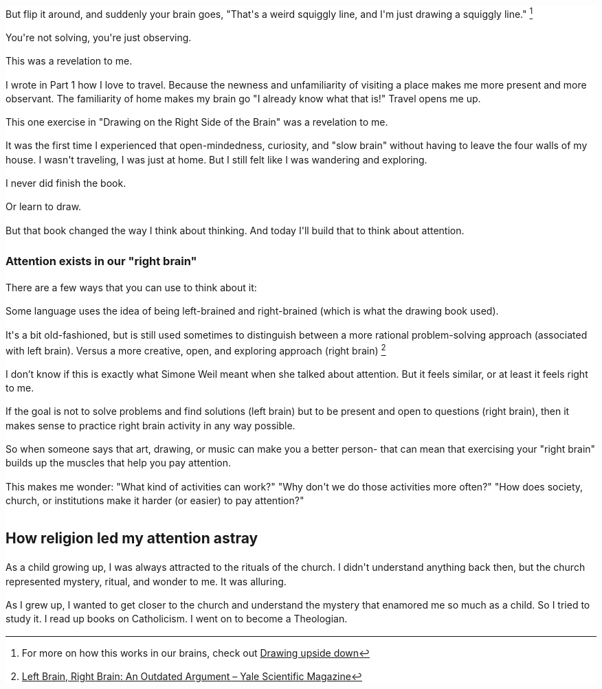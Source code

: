 But flip it around, and suddenly your brain goes, "That's a weird squiggly line, and I'm just drawing a squiggly line." [^1]

You're not solving, you're just observing.

This was a revelation to me.

I wrote in Part 1 how I love to travel. Because the newness and unfamiliarity of visiting a place makes me more present and more observant. The familiarity of home makes my brain go "I already know what that is!" Travel opens me up.

This one exercise in "Drawing on the Right Side of the Brain" was a revelation to me.

It was the first time I experienced that open-mindedness, curiosity, and "slow brain" without having to leave the four walls of my house. I wasn't traveling, I was just at home. But I still felt like I was wandering and exploring.

I never did finish the book.

Or learn to draw.

But that book changed the way I think about thinking. And today I'll build that to think about attention.

### Attention exists in our "right brain"

There are a few ways that you can use to think about it:

Some language uses the idea of being left-brained and right-brained (which is what the drawing book used). 

It's a bit old-fashioned, but is still used sometimes to distinguish between a more rational problem-solving approach (associated with left brain). Versus a more creative, open, and exploring approach (right brain) [^2]

I don’t know if this is exactly what Simone Weil meant when she talked about attention. But it feels similar, or at least it feels right to me. 

If the goal is not to solve problems and find solutions (left brain) but to be present and open to questions (right brain), then it makes sense to practice right brain activity in any way possible.

So when someone says that art, drawing, or music can make you a better person- that can mean that exercising your "right brain" builds up the muscles that help you pay attention.

This makes me wonder:
"What kind of activities can work?"
"Why don't we do those activities more often?"
"How does society, church, or institutions make it harder (or easier) to pay attention?"

## How religion led my attention astray

As a child growing up, I was always attracted to the rituals of the church. I didn't understand anything back then, but the church represented mystery, ritual, and wonder to me. It was alluring.

As I grew up, I wanted to get closer to the church and understand the mystery that enamored me so much as a child. So I tried to study it. I read up books on Catholicism. I went on to become a Theologian.


[^1]: For more on how this works in our brains, check out [Drawing upside down](https://enhancedrawing.com/what-is-drawing-upside-down/)
[^2]: [Left Brain, Right Brain: An Outdated Argument – Yale Scientific Magazine](https://www.yalescientific.org/2012/04/left-brain-right-brain-an-outdated-argument/)